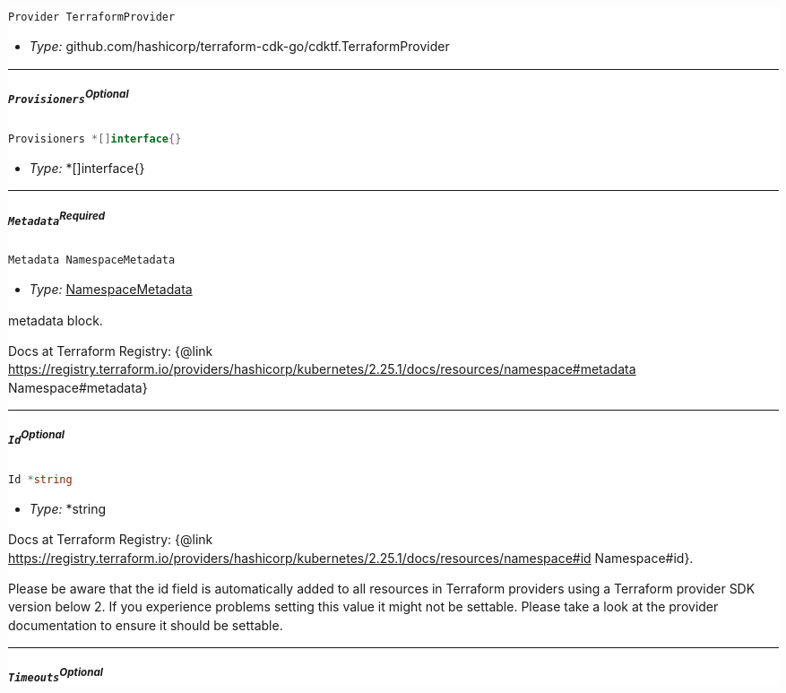 ```go
Provider TerraformProvider
```

- *Type:* github.com/hashicorp/terraform-cdk-go/cdktf.TerraformProvider

---

##### `Provisioners`<sup>Optional</sup> <a name="Provisioners" id="@cdktf/provider-kubernetes.namespace.NamespaceConfig.property.provisioners"></a>

```go
Provisioners *[]interface{}
```

- *Type:* *[]interface{}

---

##### `Metadata`<sup>Required</sup> <a name="Metadata" id="@cdktf/provider-kubernetes.namespace.NamespaceConfig.property.metadata"></a>

```go
Metadata NamespaceMetadata
```

- *Type:* <a href="#@cdktf/provider-kubernetes.namespace.NamespaceMetadata">NamespaceMetadata</a>

metadata block.

Docs at Terraform Registry: {@link https://registry.terraform.io/providers/hashicorp/kubernetes/2.25.1/docs/resources/namespace#metadata Namespace#metadata}

---

##### `Id`<sup>Optional</sup> <a name="Id" id="@cdktf/provider-kubernetes.namespace.NamespaceConfig.property.id"></a>

```go
Id *string
```

- *Type:* *string

Docs at Terraform Registry: {@link https://registry.terraform.io/providers/hashicorp/kubernetes/2.25.1/docs/resources/namespace#id Namespace#id}.

Please be aware that the id field is automatically added to all resources in Terraform providers using a Terraform provider SDK version below 2.
If you experience problems setting this value it might not be settable. Please take a look at the provider documentation to ensure it should be settable.

---

##### `Timeouts`<sup>Optional</sup> <a name="Timeouts" id="@cdktf/provider-kubernetes.namespace.NamespaceConfig.property.timeouts"></a>
